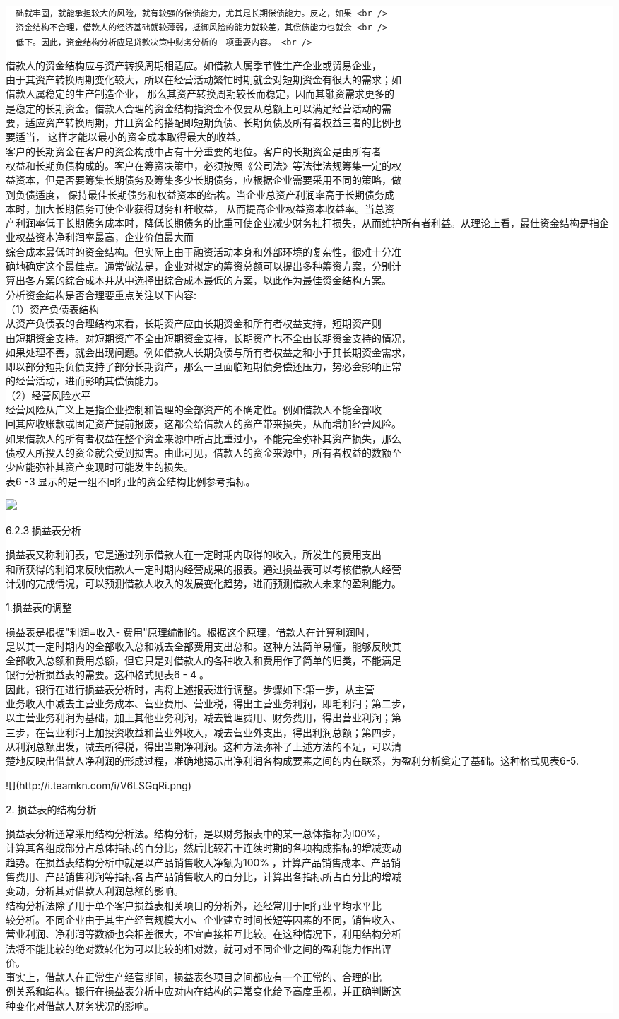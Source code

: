       础就牢固，就能承担较大的风险，就有较强的偿债能力，尤其是长期偿债能力。反之，如果 <br />
      资金结构不合理，借款人的经济基础就较薄弱，抵御风险的能力就较差，其偿债能力也就会 <br />
      低下。因此，资金结构分析应是贷款决策中财务分析的一项重要内容。 <br />
借款人的资金结构应与资产转换周期相适应。如借款人属季节性生产企业或贸易企业， <br />
由于其资产转换周期变化较大，所以在经营活动繁忙时期就会对短期资金有很大的需求；如 <br />
借款人属稳定的生产制造企业， 那么其资产转换周期较长而稳定，因而其融资需求更多的 <br />
是稳定的长期资金。借款人合理的资金结构指资金不仅要从总额上可以满足经营活动的需 <br />
要，适应资产转换周期，并且资金的搭配即短期负债、长期负债及所有者权益三者的比例也 <br />
要适当， 这样才能以最小的资金成本取得最大的收益。 <br />
客户的长期资金在客户的资金构成中占有十分重要的地位。客户的长期资金是由所有者 <br />
权益和长期负债构成的。客户在筹资决策中，必须按照《公司法》等法律法规筹集一定的权 <br />
益资本，但是否要筹集长期债务及筹集多少长期债务，应根据企业需要采用不同的策略，做 <br />
到负债适度， 保持最佳长期债务和权益资本的结构。当企业总资产利润率高于长期债务成 <br />
本时，加大长期债务可使企业获得财务杠杆收益， 从而提高企业权益资本收益率。当总资 <br />
产利润率低于长期债务成本时，降低长期债务的比重可使企业减少财务杠杆损失，从而维护所有者利益。从理论上看，最佳资金结构是指企业权益资本净利润率最高，企业价值最大而 <br />
综合成本最低时的资金结构。但实际上由于融资活动本身和外部环境的复杂性，很难十分准 <br />
确地确定这个最佳点。通常做法是，企业对拟定的筹资总额可以提出多种筹资方案，分别计 <br />
算出各方案的综合成本并从中选择出综合成本最低的方案，以此作为最佳资金结构方案。 <br />
分析资金结构是否合理要重点关注以下内容: <br />
（1）资产负债表结构 <br />
从资产负债表的合理结构来看，长期资产应由长期资金和所有者权益支持，短期资产则 <br />
由短期资金支持。对短期资产不全由短期资金支持，长期资产也不全由长期资金支持的情况， <br />
如果处理不善，就会出现问题。例如借款人长期负债与所有者权益之和小于其长期资金需求， <br />
即以部分短期负债支持了部分长期资产，那么一旦面临短期债务偿还压力，势必会影响正常 <br />
的经营活动，进而影响其偿债能力。 <br />
（2）经营风险水平 <br />
经营风险从广义上是指企业控制和管理的全部资产的不确定性。例如借款人不能全部收 <br />
回其应收账款或固定资产提前报废，这都会给借款人的资产带来损失，从而增加经营风险。 <br />
如果借款人的所有者权益在整个资金来源中所占比重过小，不能完全弥补其资产损失，那么 <br />
债权人所投入的资金就会受到损害。由此可见，借款人的资金来源中，所有者权益的数额至 <br />
少应能弥补其资产变现时可能发生的损失。 <br />
表6 -3 显示的是一组不同行业的资金结构比例参考指标。</p>
    <p>![](http://i.teamkn.com/i/g1cBd0v4.png)</p>
<p>6.2.3 损益表分析 </p>
    <p>损益表又称利润表，它是通过列示借款人在一定时期内取得的收入，所发生的费用支出 <br />
      和所获得的利润来反映借款人一定时期内经营成果的报表。通过损益表可以考核借款人经营 <br />
    计划的完成情况，可以预测借款人收入的发展变化趋势，进而预测借款人未来的盈利能力。</p>
    <p>1.损益表的调整</p>
    <p>损益表是根据&quot;利润=收入- 费用&quot;原理编制的。根据这个原理，借款人在计算利润时， <br />
      是以其一定时期内的全部收入总和减去全部费用支出总和。这种方法简单易懂，能够反映其 <br />
      全部收入总额和费用总额，但它只是对借款人的各种收入和费用作了简单的归类，不能满足 <br />
      银行分析损益表的需要。这种格式见表6 - 4 。 <br />
因此，银行在进行损益表分析时，需将上述报表进行调整。步骤如下:第一步，从主营 <br />
业务收入中减去主营业务成本、营业费用、营业税，得出主营业务利润，即毛利润；第二步， <br />
以主营业务利润为基础，加上其他业务利润，减去管理费用、财务费用，得出营业利润；第 <br />
三步，在营业利润上加投资收益和营业外收入，减去营业外支出，得出利润总额；第四步， <br />
从利润总额出发，减去所得税，得出当期净利润。这种方法弥补了上述方法的不足，可以清 <br />
楚地反映出借款人净利润的形成过程，准确地揭示出净利润各构成要素之间的内在联系，为盈利分析奠定了基础。这种格式见表6-5. <br />
    </p>
    <p>![](http://i.teamkn.com/i/V6LSGqRi.png)</p>
    <p>2. 损益表的结构分析</p>
    <p>损益表分析通常采用结构分析法。结构分析，是以财务报表中的某一总体指标为l00%， <br />
      计算其各组成部分占总体指标的百分比，然后比较若干连续时期的各项构成指标的增减变动 <br />
      趋势。在损益表结构分析中就是以产品销售收入净额为100% ，计算产品销售成本、产品销 <br />
      售费用、产品销售利润等指标各占产品销售收入的百分比，计算出各指标所占百分比的增减 <br />
      变动，分析其对借款人利润总额的影响。 <br />
结构分析法除了用于单个客户损益表相关项目的分析外，还经常用于同行业平均水平比 <br />
较分析。不同企业由于其生产经营规模大小、企业建立时间长短等因素的不同，销售收入、 <br />
营业利润、净利润等数额也会相差很大，不宜直接相互比较。在这种情况下，利用结构分析 <br />
法将不能比较的绝对数转化为可以比较的相对数，就可对不同企业之间的盈利能力作出评 <br />
价。 <br />
事实上，借款人在正常生产经营期间，损益表各项目之间都应有一个正常的、合理的比 <br />
例关系和结构。银行在损益表分析中应对内在结构的异常变化给予高度重视，并正确判断这 <br />
种变化对借款人财务状况的影响。</p>